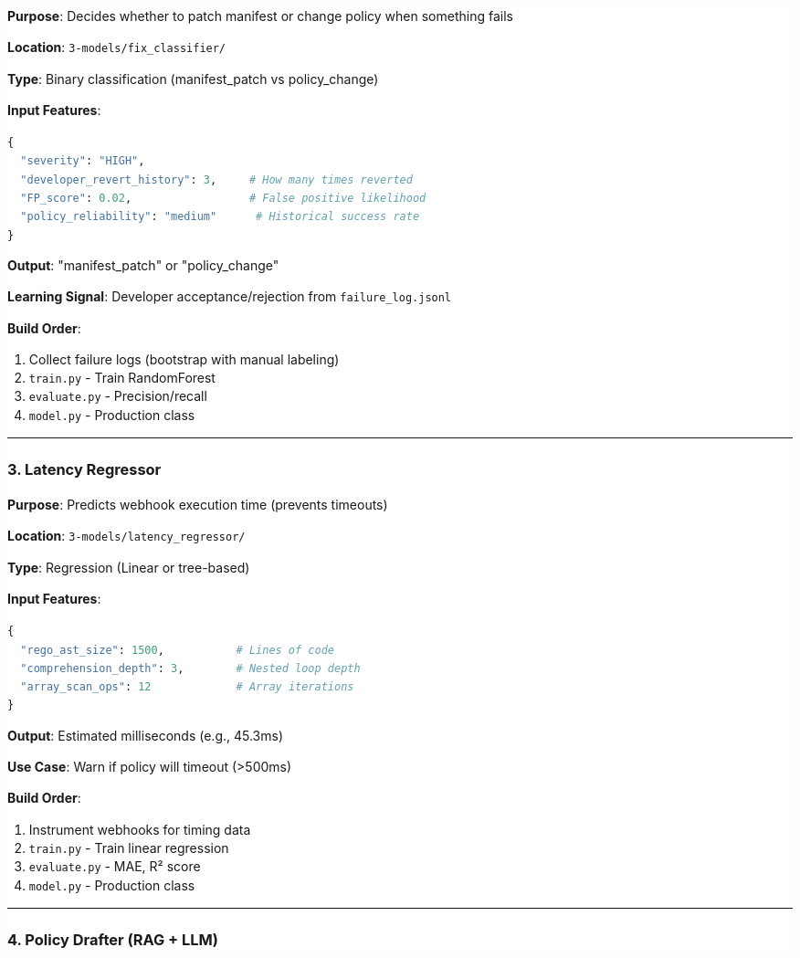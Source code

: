 **Purpose**: Decides whether to patch manifest or change policy when something fails

**Location**: `3-models/fix_classifier/`

**Type**: Binary classification (manifest_patch vs policy_change)

**Input Features**:
```python
{
  "severity": "HIGH",
  "developer_revert_history": 3,     # How many times reverted
  "FP_score": 0.02,                  # False positive likelihood
  "policy_reliability": "medium"      # Historical success rate
}
```

**Output**: "manifest_patch" or "policy_change"

**Learning Signal**: Developer acceptance/rejection from `failure_log.jsonl`

**Build Order**:
1. Collect failure logs (bootstrap with manual labeling)
2. `train.py` - Train RandomForest
3. `evaluate.py` - Precision/recall
4. `model.py` - Production class

---

### 3. Latency Regressor

**Purpose**: Predicts webhook execution time (prevents timeouts)

**Location**: `3-models/latency_regressor/`

**Type**: Regression (Linear or tree-based)

**Input Features**:
```python
{
  "rego_ast_size": 1500,           # Lines of code
  "comprehension_depth": 3,        # Nested loop depth
  "array_scan_ops": 12             # Array iterations
}
```

**Output**: Estimated milliseconds (e.g., 45.3ms)

**Use Case**: Warn if policy will timeout (>500ms)

**Build Order**:
1. Instrument webhooks for timing data
2. `train.py` - Train linear regression
3. `evaluate.py` - MAE, R² score
4. `model.py` - Production class

---

### 4. Policy Drafter (RAG + LLM)
